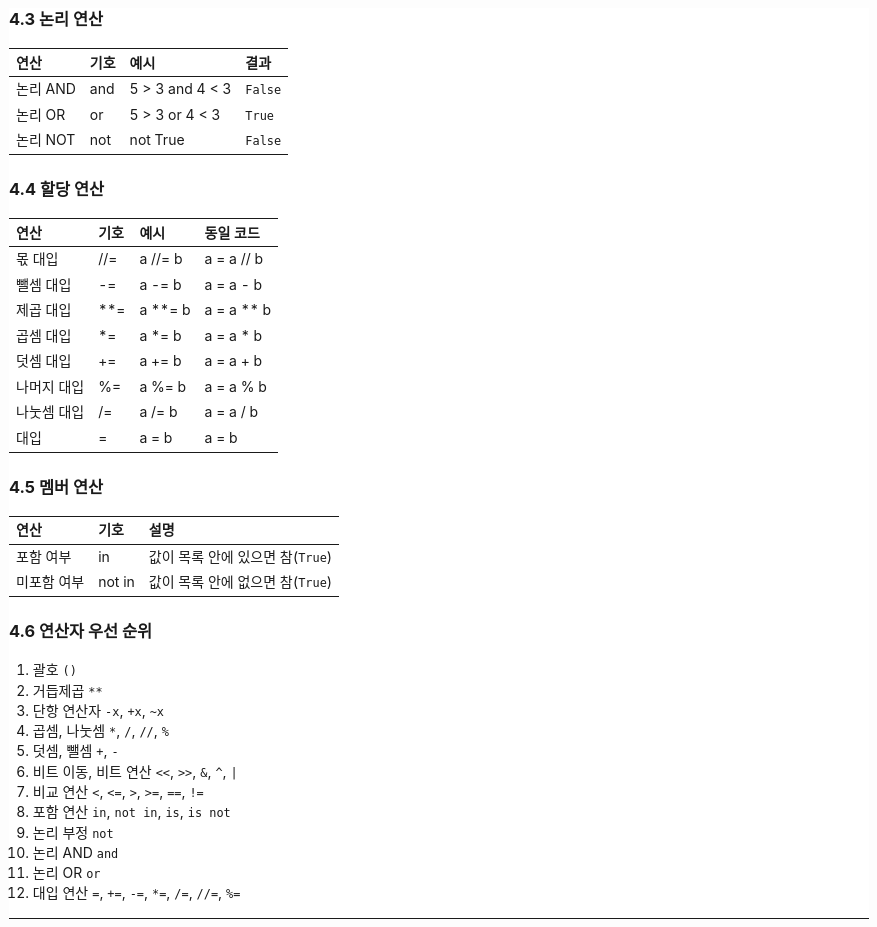### 4.3 논리 연산

| **연산** | **기호** | **예시**        | **결과** |
| :------- | :------- | :-------------- | :------- |
| 논리 AND | and      | 5 > 3 and 4 < 3 | `False`  |
| 논리 OR  | or       | 5 > 3 or 4 < 3  | `True`   |
| 논리 NOT | not      | not True        | `False`  |

### 4.4 할당 연산

| **연산**    | **기호** | **예시**  | **동일 코드** |
| :---------- | :------- | :-------- | :------------ |
| 몫 대입     | //=      | a //= b   | a = a // b    |
| 뺄셈 대입   | -=       | a -= b    | a = a - b     |
| 제곱 대입   | \*\*=    | a \*\*= b | a = a \*\* b  |
| 곱셈 대입   | \*=      | a \*= b   | a = a \* b    |
| 덧셈 대입   | +=       | a += b    | a = a + b     |
| 나머지 대입 | %=       | a %= b    | a = a % b     |
| 나눗셈 대입 | /=       | a /= b    | a = a / b     |
| 대입        | =        | a = b     | a = b         |

### 4.5 멤버 연산

| **연산**    | **기호** | **설명**                         |
| :---------- | :------- | :------------------------------- |
| 포함 여부   | in       | 값이 목록 안에 있으면 참(`True`) |
| 미포함 여부 | not in   | 값이 목록 안에 없으면 참(`True`) |

### 4.6 연산자 우선 순위

1. 괄호 `()`
2. 거듭제곱 `**`
3. 단항 연산자 `-x`, `+x`, `~x`
4. 곱셈, 나눗셈 `*`, `/`, `//`, `%`
5. 덧셈, 뺄셈 `+`, `-`
6. 비트 이동, 비트 연산 `<<`, `>>`, `&`, `^`, `|`
7. 비교 연산 `<`, `<=`, `>`, `>=`, `==`, `!=`
8. 포함 연산 `in`, `not in`, `is`, `is not`
9. 논리 부정 `not`
10. 논리 AND `and`
11. 논리 OR `or`
12. 대입 연산 `=`, `+=`, `-=`, `*=`, `/=`, `//=`, `%=`

---